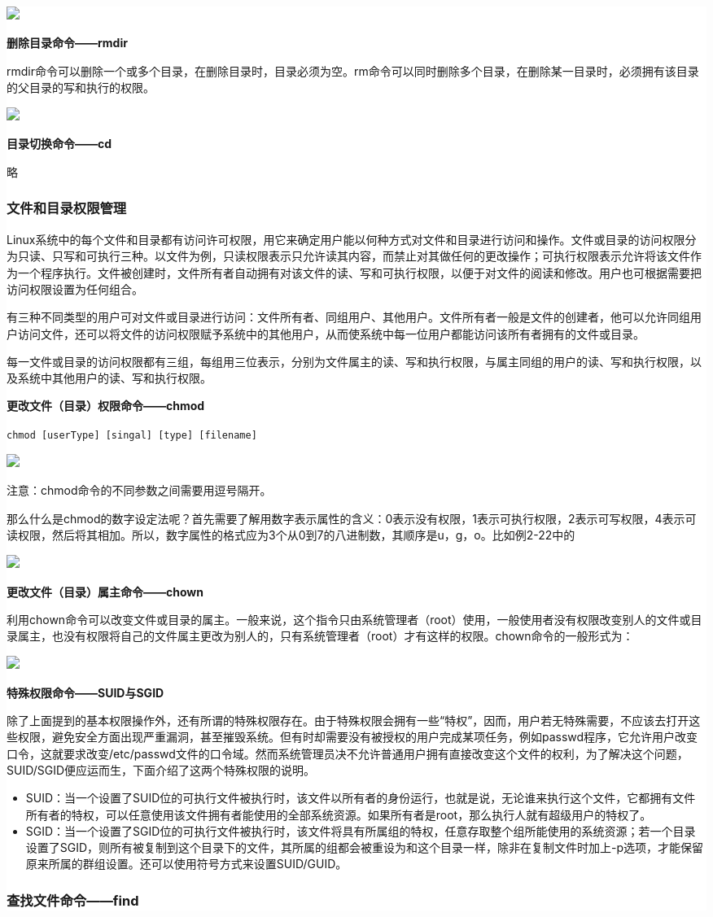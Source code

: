 ![](https://pic.imgdb.cn/item/60cea4de844ef46bb23a8aae.jpg)

**删除目录命令——rmdir**

​	rmdir命令可以删除一个或多个目录，在删除目录时，目录必须为空。rm命令可以同时删除多个目录，在删除某一目录时，必须拥有该目录的父目录的写和执行的权限。

![](https://pic.imgdb.cn/item/60cea50b844ef46bb23be2e8.jpg)

**目录切换命令——cd**

略

### 文件和目录权限管理

​	Linux系统中的每个文件和目录都有访问许可权限，用它来确定用户能以何种方式对文件和目录进行访问和操作。文件或目录的访问权限分为只读、只写和可执行三种。以文件为例，只读权限表示只允许读其内容，而禁止对其做任何的更改操作；可执行权限表示允许将该文件作为一个程序执行。文件被创建时，文件所有者自动拥有对该文件的读、写和可执行权限，以便于对文件的阅读和修改。用户也可根据需要把访问权限设置为任何组合。

​	有三种不同类型的用户可对文件或目录进行访问：文件所有者、同组用户、其他用户。文件所有者一般是文件的创建者，他可以允许同组用户访问文件，还可以将文件的访问权限赋予系统中的其他用户，从而使系统中每一位用户都能访问该所有者拥有的文件或目录。

​	每一文件或目录的访问权限都有三组，每组用三位表示，分别为文件属主的读、写和执行权限，与属主同组的用户的读、写和执行权限，以及系统中其他用户的读、写和执行权限。

**更改文件（目录）权限命令——chmod**

```
chmod [userType] [singal] [type] [filename]
```

![](https://pic.imgdb.cn/item/60cecbb3844ef46bb2590a0f.jpg)

注意：chmod命令的不同参数之间需要用逗号隔开。

​	那么什么是chmod的数字设定法呢？首先需要了解用数字表示属性的含义：0表示没有权限，1表示可执行权限，2表示可写权限，4表示可读权限，然后将其相加。所以，数字属性的格式应为3个从0到7的八进制数，其顺序是u，g，o。比如例2-22中的

![](https://pic.imgdb.cn/item/60cece11844ef46bb26d24a4.jpg)

**更改文件（目录）属主命令——chown**

​	利用chown命令可以改变文件或目录的属主。一般来说，这个指令只由系统管理者（root）使用，一般使用者没有权限改变别人的文件或目录属主，也没有权限将自己的文件属主更改为别人的，只有系统管理者（root）才有这样的权限。chown命令的一般形式为：

![](https://pic.imgdb.cn/item/60cecf7f844ef46bb2792d44.jpg)

**特殊权限命令——SUID与SGID**

​	除了上面提到的基本权限操作外，还有所谓的特殊权限存在。由于特殊权限会拥有一些“特权”，因而，用户若无特殊需要，不应该去打开这些权限，避免安全方面出现严重漏洞，甚至摧毁系统。但有时却需要没有被授权的用户完成某项任务，例如passwd程序，它允许用户改变口令，这就要求改变/etc/passwd文件的口令域。然而系统管理员决不允许普通用户拥有直接改变这个文件的权利，为了解决这个问题，SUID/SGID便应运而生，下面介绍了这两个特殊权限的说明。

* SUID：当一个设置了SUID位的可执行文件被执行时，该文件以所有者的身份运行，也就是说，无论谁来执行这个文件，它都拥有文件所有者的特权，可以任意使用该文件拥有者能使用的全部系统资源。如果所有者是root，那么执行人就有超级用户的特权了。
* SGID：当一个设置了SGID位的可执行文件被执行时，该文件将具有所属组的特权，任意存取整个组所能使用的系统资源；若一个目录设置了SGID，则所有被复制到这个目录下的文件，其所属的组都会被重设为和这个目录一样，除非在复制文件时加上-p选项，才能保留原来所属的群组设置。还可以使用符号方式来设置SUID/GUID。

### 查找文件命令——find
